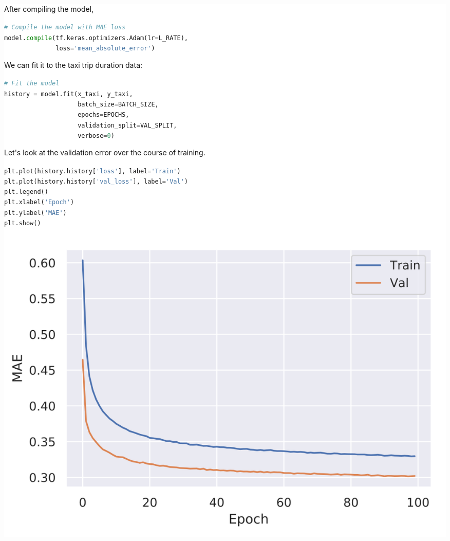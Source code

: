 After compiling the model,


```python
# Compile the model with MAE loss
model.compile(tf.keras.optimizers.Adam(lr=L_RATE),
              loss='mean_absolute_error')
```

We can fit it to the taxi trip duration data:


```python
# Fit the model
history = model.fit(x_taxi, y_taxi,
                    batch_size=BATCH_SIZE,
                    epochs=EPOCHS,
                    validation_split=VAL_SPLIT,
                    verbose=0)
```


Let's look at the validation error over the course of training.


```python
plt.plot(history.history['loss'], label='Train')
plt.plot(history.history['val_loss'], label='Val')
plt.legend()
plt.xlabel('Epoch')
plt.ylabel('MAE')
plt.show()
```


![svg](/assets/img/dual-headed/output_30_0.svg)
